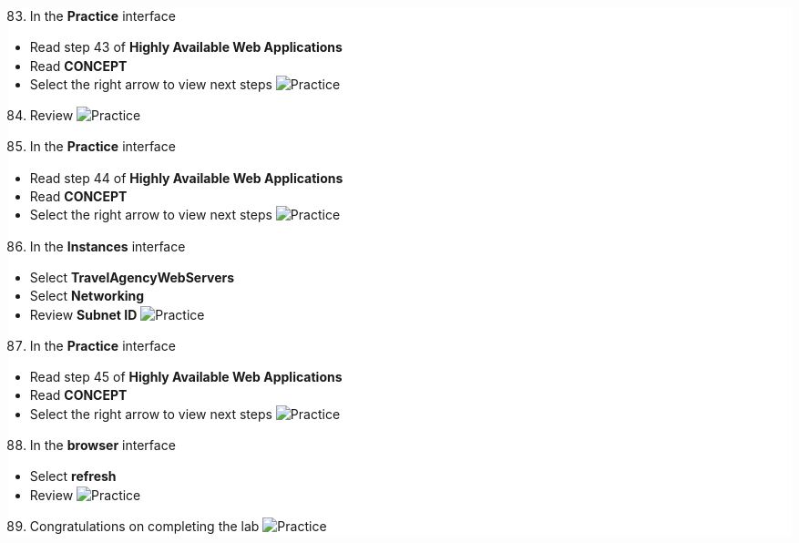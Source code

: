 83. In the **Practice** interface
- Read step 43 of **Highly Available Web Applications**
- Read **CONCEPT**
- Select the right arrow to view next steps
![Practice](/images/15-highlyavailable/15.3-practice/83-practice.png?width=90pc)

84. Review
![Practice](/images/15-highlyavailable/15.3-practice/84-practice.png?width=90pc)

85. In the **Practice** interface
- Read step 44 of **Highly Available Web Applications**
- Read **CONCEPT**
- Select the right arrow to view next steps
![Practice](/images/15-highlyavailable/15.3-practice/85-practice.png?width=90pc)

86. In the **Instances** interface
- Select **TravelAgencyWebServers**
- Select **Networking**
- Review **Subnet ID**
![Practice](/images/15-highlyavailable/15.3-practice/86-practice.png?width=90pc)

87. In the **Practice** interface
- Read step 45 of **Highly Available Web Applications**
- Read **CONCEPT**
- Select the right arrow to view next steps
![Practice](/images/15-highlyavailable/15.3-practice/87-practice.png?width=90pc)

88. In the **browser** interface
- Select **refresh**
- Review
![Practice](/images/15-highlyavailable/15.3-practice/88-practice.png?width=90pc)

89. Congratulations on completing the lab
![Practice](/images/15-highlyavailable/15.3-practice/89-practice.png?width=90pc)